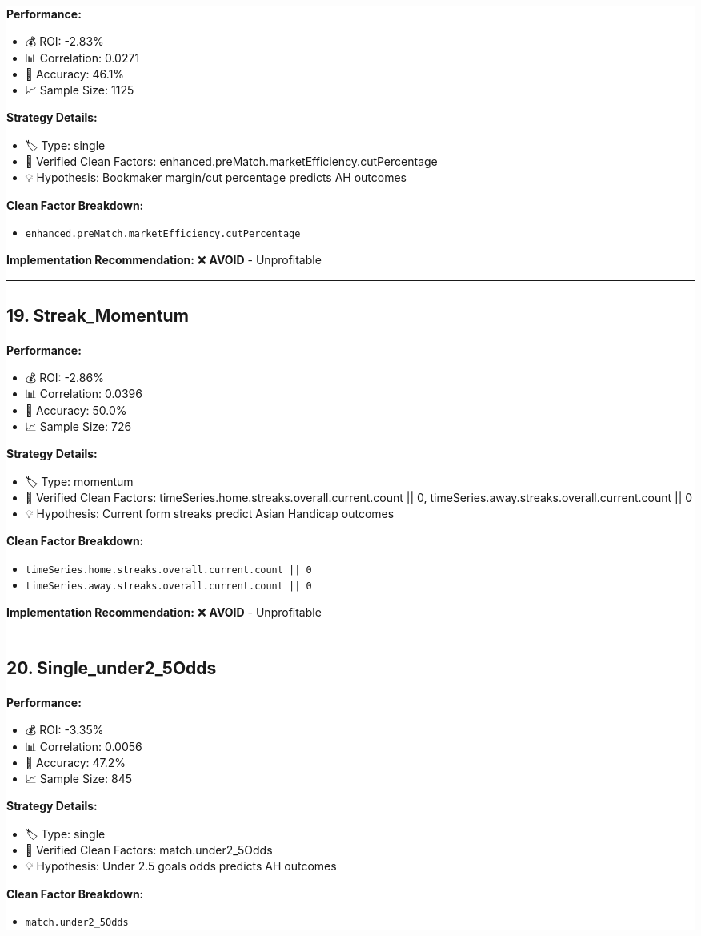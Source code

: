 **Performance:**
- 💰 ROI: -2.83%
- 📊 Correlation: 0.0271
- 🎯 Accuracy: 46.1%
- 📈 Sample Size: 1125

**Strategy Details:**
- 🏷️ Type: single
- 🧠 Verified Clean Factors: enhanced.preMatch.marketEfficiency.cutPercentage
- 💡 Hypothesis: Bookmaker margin/cut percentage predicts AH outcomes

**Clean Factor Breakdown:**
  - `enhanced.preMatch.marketEfficiency.cutPercentage`

**Implementation Recommendation:**
❌ **AVOID** - Unprofitable

---
## 19. Streak_Momentum

**Performance:**
- 💰 ROI: -2.86%
- 📊 Correlation: 0.0396
- 🎯 Accuracy: 50.0%
- 📈 Sample Size: 726

**Strategy Details:**
- 🏷️ Type: momentum
- 🧠 Verified Clean Factors: timeSeries.home.streaks.overall.current.count || 0, timeSeries.away.streaks.overall.current.count || 0
- 💡 Hypothesis: Current form streaks predict Asian Handicap outcomes

**Clean Factor Breakdown:**
  - `timeSeries.home.streaks.overall.current.count || 0`
  - `timeSeries.away.streaks.overall.current.count || 0`

**Implementation Recommendation:**
❌ **AVOID** - Unprofitable

---
## 20. Single_under2_5Odds

**Performance:**
- 💰 ROI: -3.35%
- 📊 Correlation: 0.0056
- 🎯 Accuracy: 47.2%
- 📈 Sample Size: 845

**Strategy Details:**
- 🏷️ Type: single
- 🧠 Verified Clean Factors: match.under2_5Odds
- 💡 Hypothesis: Under 2.5 goals odds predicts AH outcomes

**Clean Factor Breakdown:**
  - `match.under2_5Odds`
